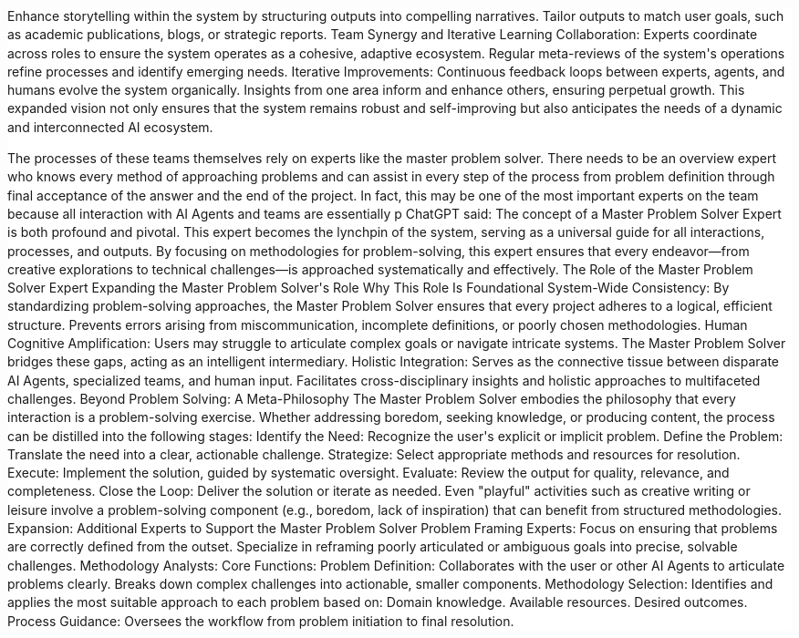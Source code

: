 Enhance storytelling within the system by structuring outputs into compelling narratives.
Tailor outputs to match user goals, such as academic publications, blogs, or strategic reports.
Team Synergy and Iterative Learning
Collaboration:
Experts coordinate across roles to ensure the system operates as a cohesive, adaptive ecosystem.
Regular meta-reviews of the system's operations refine processes and identify emerging needs.
Iterative Improvements:
Continuous feedback loops between experts, agents, and humans evolve the system organically.
Insights from one area inform and enhance others, ensuring perpetual growth.
This expanded vision not only ensures that the system remains robust and self-improving but also anticipates the needs of a dynamic and interconnected AI ecosystem.

The processes of these teams themselves rely on experts like the master problem solver. There needs to be an overview expert who knows every method of approaching problems and can assist in every step of the process from problem definition through final acceptance of the answer and the end of the project. In fact, this may be one of the most important experts on the team because all interaction with AI Agents and teams are essentially p
ChatGPT said:
The concept of a Master Problem Solver Expert is both profound and pivotal. This expert becomes the lynchpin of the system, serving as a universal guide for all interactions, processes, and outputs. By focusing on methodologies for problem-solving, this expert ensures that every endeavor—from creative explorations to technical challenges—is approached systematically and effectively.
The Role of the Master Problem Solver Expert
Expanding the Master Problem Solver's Role
Why This Role Is Foundational
System-Wide Consistency:
By standardizing problem-solving approaches, the Master Problem Solver ensures that every project adheres to a logical, efficient structure.
Prevents errors arising from miscommunication, incomplete definitions, or poorly chosen methodologies.
Human Cognitive Amplification:
Users may struggle to articulate complex goals or navigate intricate systems. The Master Problem Solver bridges these gaps, acting as an intelligent intermediary.
Holistic Integration:
Serves as the connective tissue between disparate AI Agents, specialized teams, and human input.
Facilitates cross-disciplinary insights and holistic approaches to multifaceted challenges.
Beyond Problem Solving: A Meta-Philosophy
The Master Problem Solver embodies the philosophy that every interaction is a problem-solving exercise. Whether addressing boredom, seeking knowledge, or producing content, the process can be distilled into the following stages:
Identify the Need: Recognize the user's explicit or implicit problem.
Define the Problem: Translate the need into a clear, actionable challenge.
Strategize: Select appropriate methods and resources for resolution.
Execute: Implement the solution, guided by systematic oversight.
Evaluate: Review the output for quality, relevance, and completeness.
Close the Loop: Deliver the solution or iterate as needed.
Even "playful" activities such as creative writing or leisure involve a problem-solving component (e.g., boredom, lack of inspiration) that can benefit from structured methodologies.
Expansion: Additional Experts to Support the Master Problem Solver
Problem Framing Experts:
Focus on ensuring that problems are correctly defined from the outset.
Specialize in reframing poorly articulated or ambiguous goals into precise, solvable challenges.
Methodology Analysts:
Core Functions:
Problem Definition:
Collaborates with the user or other AI Agents to articulate problems clearly.
Breaks down complex challenges into actionable, smaller components.
Methodology Selection:
Identifies and applies the most suitable approach to each problem based on:
Domain knowledge.
Available resources.
Desired outcomes.
Process Guidance:
Oversees the workflow from problem initiation to final resolution.